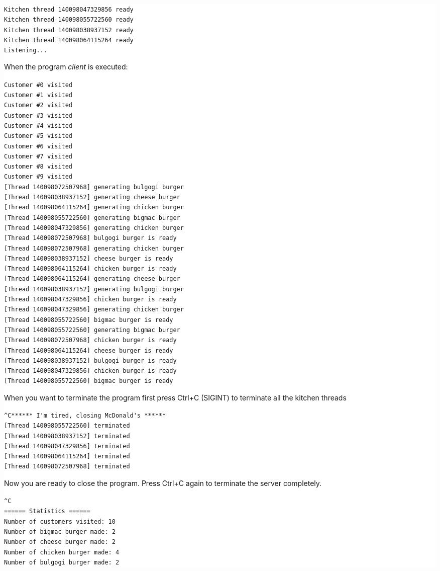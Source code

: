 ```
Kitchen thread 140098047329856 ready
Kitchen thread 140098055722560 ready
Kitchen thread 140098038937152 ready
Kitchen thread 140098064115264 ready
Listening...
```
When the program _client_ is executed:
```
Customer #0 visited
Customer #1 visited
Customer #2 visited
Customer #3 visited
Customer #4 visited
Customer #5 visited
Customer #6 visited
Customer #7 visited
Customer #8 visited
Customer #9 visited
[Thread 140098072507968] generating bulgogi burger
[Thread 140098038937152] generating cheese burger
[Thread 140098064115264] generating chicken burger
[Thread 140098055722560] generating bigmac burger
[Thread 140098047329856] generating chicken burger
[Thread 140098072507968] bulgogi burger is ready
[Thread 140098072507968] generating chicken burger
[Thread 140098038937152] cheese burger is ready
[Thread 140098064115264] chicken burger is ready
[Thread 140098064115264] generating cheese burger
[Thread 140098038937152] generating bulgogi burger
[Thread 140098047329856] chicken burger is ready
[Thread 140098047329856] generating chicken burger
[Thread 140098055722560] bigmac burger is ready
[Thread 140098055722560] generating bigmac burger
[Thread 140098072507968] chicken burger is ready
[Thread 140098064115264] cheese burger is ready
[Thread 140098038937152] bulgogi burger is ready
[Thread 140098047329856] chicken burger is ready
[Thread 140098055722560] bigmac burger is ready
```
When you want to terminate the program first press Ctrl+C (SIGINT) to terminate all the kitchen threads
```
^C****** I'm tired, closing McDonald's ******
[Thread 140098055722560] terminated
[Thread 140098038937152] terminated
[Thread 140098047329856] terminated
[Thread 140098064115264] terminated
[Thread 140098072507968] terminated
```

Now you are ready to close the program. Press Ctrl+C again to terminate the server completely.
```
^C
====== Statistics ======
Number of customers visited: 10
Number of bigmac burger made: 2
Number of cheese burger made: 2
Number of chicken burger made: 4
Number of bulgogi burger made: 2
```
